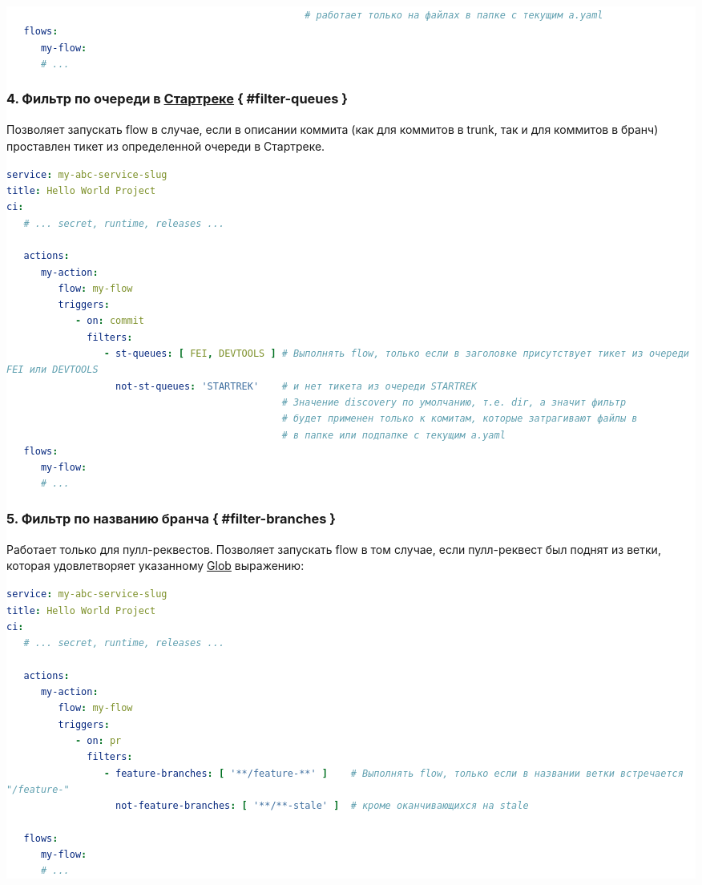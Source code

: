 ```yaml
                                                    # работает только на файлах в папке с текущим a.yaml
   flows:
      my-flow:
      # ...
```

### 4. Фильтр по очереди в [Стартреке](https://st.yandex-team.ru/) { #filter-queues }

Позволяет запускать flow в случае, если в описании коммита (как для коммитов в trunk, так и для коммитов в бранч) проставлен тикет из
определенной очереди в Стартреке.

```yaml
service: my-abc-service-slug
title: Hello World Project
ci:
   # ... secret, runtime, releases ...

   actions:
      my-action:
         flow: my-flow
         triggers:
            - on: commit
              filters:
                 - st-queues: [ FEI, DEVTOOLS ] # Выполнять flow, только если в заголовке присутствует тикет из очереди FEI или DEVTOOLS
                   not-st-queues: 'STARTREK'    # и нет тикета из очереди STARTREK
                                                # Значение discovery по умолчанию, т.е. dir, а значит фильтр
                                                # будет применен только к комитам, которые затрагивают файлы в
                                                # в папке или подпапке с текущим a.yaml
   flows:
      my-flow:
      # ...
```

### 5. Фильтр по названию бранча { #filter-branches }

Работает только для пулл-реквестов. Позволяет запускать flow в том случае, если пулл-реквест был поднят из ветки, которая удовлетворяет указанному [Glob](https://en.wikipedia.org/wiki/Glob_(programming)) выражению:

```yaml
service: my-abc-service-slug
title: Hello World Project
ci:
   # ... secret, runtime, releases ...

   actions:
      my-action:
         flow: my-flow
         triggers:
            - on: pr
              filters:
                 - feature-branches: [ '**/feature-**' ]    # Выполнять flow, только если в названии ветки встречается "/feature-"
                   not-feature-branches: [ '**/**-stale' ]  # кроме оканчивающихся на stale

   flows:
      my-flow:
      # ...
```